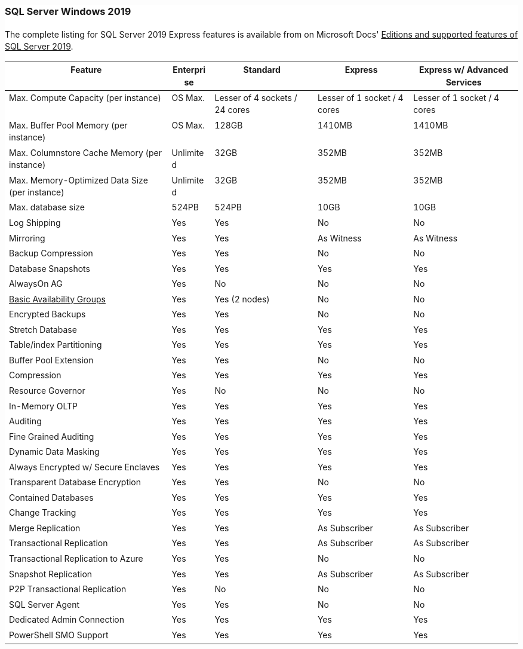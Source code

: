 ### SQL Server Windows 2019

The complete listing for SQL Server 2019 Express features is available from on Microsoft Docs' [Editions and supported features of SQL Server 2019](https://docs.microsoft.com/en-us/sql/sql-server/editions-and-components-of-sql-server-version-15?view=sql-server-ver15).

| Feature                             | Enterprise | Standard               | Express             | Express w/ Advanced Services |
| ------------------------------------|------------| -----------------------| ------------------- | ---------------------------- |
| Max. Compute Capacity (per instance) | OS Max. | Lesser of 4 sockets / 24 cores | Lesser of 1 socket / 4 cores  | Lesser of 1 socket / 4 cores
| Max. Buffer Pool Memory (per instance) | OS Max.      | 128GB                          | 1410MB  | 1410MB
| Max. Columnstore Cache Memory (per instance) | Unlimited | 32GB | 352MB | 352MB
| Max. Memory-Optimized Data Size (per instance) | Unlimited | 32GB | 352MB | 352MB
| Max. database size                        | 524PB      | 524PB                          | 10GB | 10GB
| Log Shipping | Yes |Yes | No | No
| Mirroring | Yes | Yes | As Witness | As Witness
| Backup Compression | Yes |Yes | No | No
| Database Snapshots | Yes |Yes | Yes | Yes
| AlwaysOn AG | Yes | No | No | No
| [Basic Availability Groups](https://docs.microsoft.com/en-us/sql/database-engine/availability-groups/windows/basic-availability-groups-always-on-availability-groups) | Yes | Yes (2 nodes) | No | No
| Encrypted Backups | Yes | Yes | No | No
| Stretch Database | Yes | Yes | Yes | Yes
| Table/index Partitioning | Yes | Yes | Yes | Yes
| Buffer Pool Extension | Yes | Yes | No | No
| Compression | Yes |Yes | Yes | Yes
| Resource Governor | Yes | No | No | No
| In-Memory OLTP | Yes |Yes | Yes | Yes
| Auditing |  Yes | Yes | Yes | Yes
| Fine Grained Auditing | Yes | Yes  | Yes | Yes
| Dynamic Data Masking | Yes | Yes  | Yes | Yes
| Always Encrypted w/ Secure Enclaves | Yes | Yes  | Yes | Yes
| Transparent Database Encryption | Yes | Yes | No | No |
| Contained Databases|  Yes | Yes | Yes | Yes
| Change Tracking |  Yes | Yes | Yes | Yes
| Merge Replication | Yes | Yes | As Subscriber | As Subscriber
| Transactional Replication | Yes | Yes   | As Subscriber | As Subscriber
| Transactional Replication to Azure | Yes | Yes | No | No
| Snapshot Replication |  Yes | Yes   | As Subscriber | As Subscriber
| P2P Transactional Replication |  Yes |No | No | No
| SQL Server Agent |  Yes | Yes   | No | No
| Dedicated Admin Connection |  Yes | Yes   | Yes | Yes
| PowerShell SMO Support |  Yes | Yes   | Yes | Yes